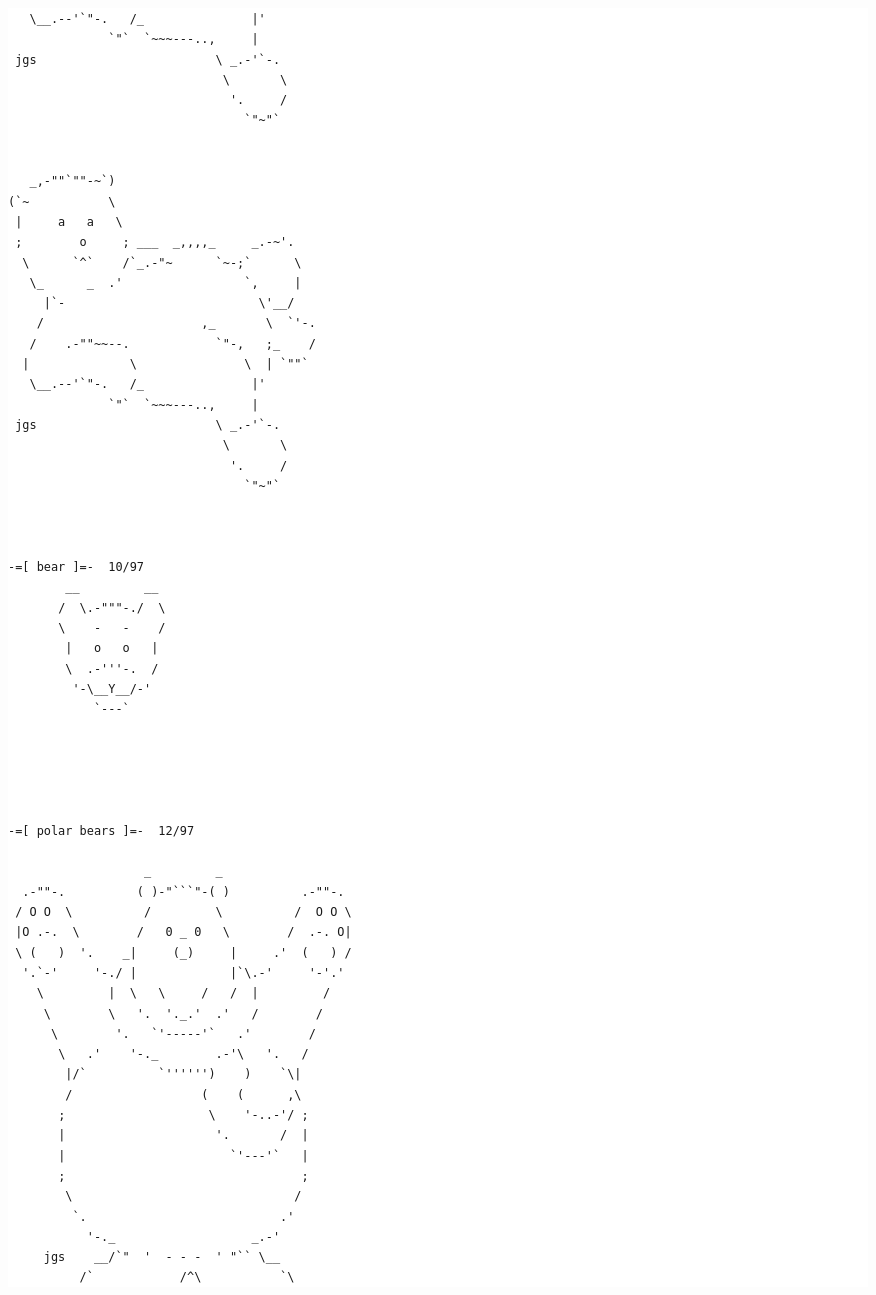 ```text
   \__.--'`"-.   /_               |'
              `"`  `~~~---..,     |
 jgs                         \ _.-'`-.
                              \       \
                               '.     /
                                 `"~"`

             
   _,-""`""-~`)
(`~           \
 |     a   a   \
 ;        o     ; ___  _,,,,_     _.-~'.
  \      `^`    /`_.-"~      `~-;`      \
   \_      _  .'                 `,     |
     |`-                           \'__/ 
    /                      ,_       \  `'-. 
   /    .-""~~--.            `"-,   ;_    /
  |              \               \  | `""`
   \__.--'`"-.   /_               |'
              `"`  `~~~---..,     |
 jgs                         \ _.-'`-.
                              \       \
                               '.     /
                                 `"~"`

 

-=[ bear ]=-  10/97
        __         __
       /  \.-"""-./  \
       \    -   -    /
        |   o   o   |
        \  .-'''-.  /
         '-\__Y__/-'
            `---`

 

 

-=[ polar bears ]=-  12/97

                   _         _
  .-""-.          ( )-"```"-( )          .-""-.
 / O O  \          /         \          /  O O \
 |O .-.  \        /   0 _ 0   \        /  .-. O|
 \ (   )  '.    _|     (_)     |     .'  (   ) /
  '.`-'     '-./ |             |`\.-'     '-'.'
    \         |  \   \     /   /  |         /
     \        \   '.  '._.'  .'   /        /
      \        '.   `'-----'`   .'        /
       \   .'    '-._        .-'\   '.   /
        |/`          `'''''')    )    `\|
        /                  (    (      ,\
       ;                    \    '-..-'/ ;
       |                     '.       /  |
       |                       `'---'`   |
       ;                                 ;
        \                               /
         `.                           .'
           '-._                   _.-'
     jgs    __/`"  '  - - -  ' "`` \__
          /`            /^\           `\
```